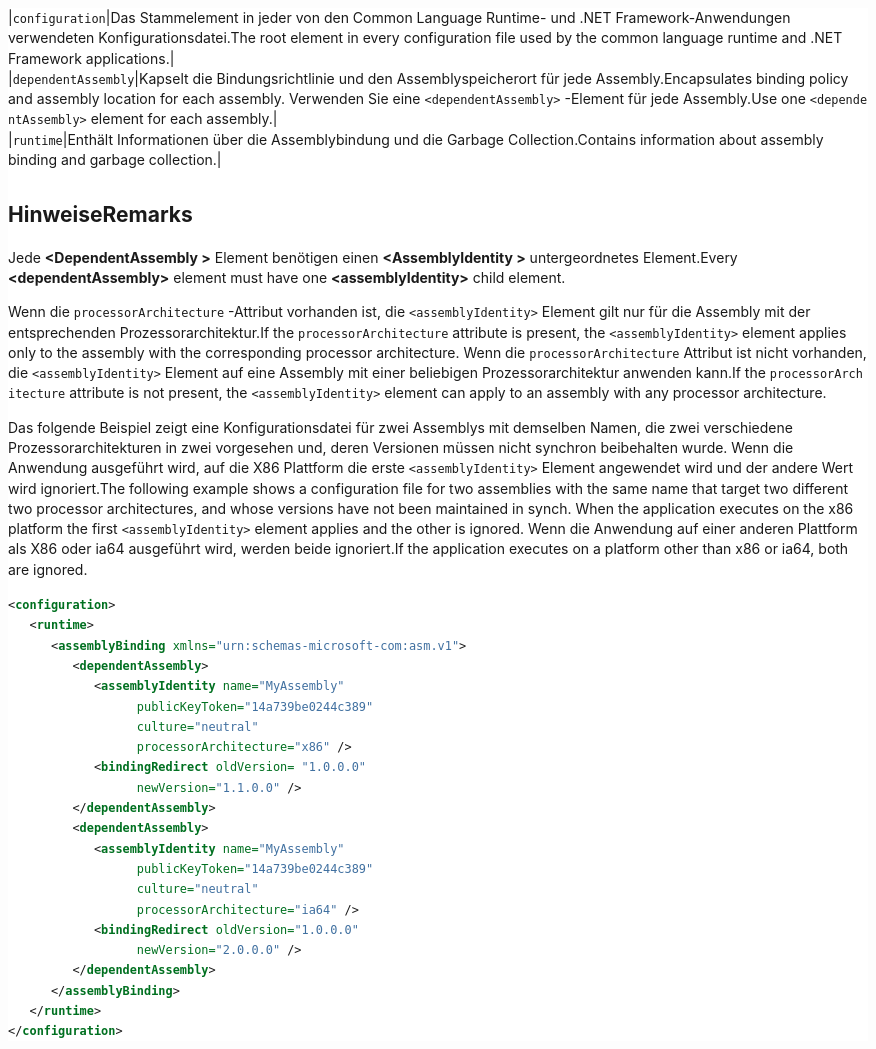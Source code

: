 |`configuration`|<span data-ttu-id="08b4f-139">Das Stammelement in jeder von den Common Language Runtime- und .NET Framework-Anwendungen verwendeten Konfigurationsdatei.</span><span class="sxs-lookup"><span data-stu-id="08b4f-139">The root element in every configuration file used by the common language runtime and .NET Framework applications.</span></span>|  
|`dependentAssembly`|<span data-ttu-id="08b4f-140">Kapselt die Bindungsrichtlinie und den Assemblyspeicherort für jede Assembly.</span><span class="sxs-lookup"><span data-stu-id="08b4f-140">Encapsulates binding policy and assembly location for each assembly.</span></span> <span data-ttu-id="08b4f-141">Verwenden Sie eine `<dependentAssembly>` -Element für jede Assembly.</span><span class="sxs-lookup"><span data-stu-id="08b4f-141">Use one `<dependentAssembly>` element for each assembly.</span></span>|  
|`runtime`|<span data-ttu-id="08b4f-142">Enthält Informationen über die Assemblybindung und die Garbage Collection.</span><span class="sxs-lookup"><span data-stu-id="08b4f-142">Contains information about assembly binding and garbage collection.</span></span>|  
  
## <a name="remarks"></a><span data-ttu-id="08b4f-143">Hinweise</span><span class="sxs-lookup"><span data-stu-id="08b4f-143">Remarks</span></span>  
 <span data-ttu-id="08b4f-144">Jede  **\<DependentAssembly >** Element benötigen einen  **\<AssemblyIdentity >** untergeordnetes Element.</span><span class="sxs-lookup"><span data-stu-id="08b4f-144">Every **\<dependentAssembly>** element must have one **\<assemblyIdentity>** child element.</span></span>  
  
 <span data-ttu-id="08b4f-145">Wenn die `processorArchitecture` -Attribut vorhanden ist, die `<assemblyIdentity>` Element gilt nur für die Assembly mit der entsprechenden Prozessorarchitektur.</span><span class="sxs-lookup"><span data-stu-id="08b4f-145">If the `processorArchitecture` attribute is present, the `<assemblyIdentity>` element applies only to the assembly with the corresponding processor architecture.</span></span> <span data-ttu-id="08b4f-146">Wenn die `processorArchitecture` Attribut ist nicht vorhanden, die `<assemblyIdentity>` Element auf eine Assembly mit einer beliebigen Prozessorarchitektur anwenden kann.</span><span class="sxs-lookup"><span data-stu-id="08b4f-146">If the `processorArchitecture` attribute is not present, the `<assemblyIdentity>` element can apply to an assembly with any processor architecture.</span></span>  
  
 <span data-ttu-id="08b4f-147">Das folgende Beispiel zeigt eine Konfigurationsdatei für zwei Assemblys mit demselben Namen, die zwei verschiedene Prozessorarchitekturen in zwei vorgesehen und, deren Versionen müssen nicht synchron beibehalten wurde. Wenn die Anwendung ausgeführt wird, auf die X86 Plattform die erste `<assemblyIdentity>` Element angewendet wird und der andere Wert wird ignoriert.</span><span class="sxs-lookup"><span data-stu-id="08b4f-147">The following example shows a configuration file for two assemblies with the same name that target two different two processor architectures, and whose versions have not been maintained in synch. When the application executes on the x86 platform the first `<assemblyIdentity>` element applies and the other is ignored.</span></span> <span data-ttu-id="08b4f-148">Wenn die Anwendung auf einer anderen Plattform als X86 oder ia64 ausgeführt wird, werden beide ignoriert.</span><span class="sxs-lookup"><span data-stu-id="08b4f-148">If the application executes on a platform other than x86 or ia64, both are ignored.</span></span>  
  
```xml  
<configuration>  
   <runtime>  
      <assemblyBinding xmlns="urn:schemas-microsoft-com:asm.v1">  
         <dependentAssembly>  
            <assemblyIdentity name="MyAssembly"  
                  publicKeyToken="14a739be0244c389"  
                  culture="neutral"  
                  processorArchitecture="x86" />  
            <bindingRedirect oldVersion= "1.0.0.0"   
                  newVersion="1.1.0.0" />  
         </dependentAssembly>  
         <dependentAssembly>  
            <assemblyIdentity name="MyAssembly"  
                  publicKeyToken="14a739be0244c389"  
                  culture="neutral"   
                  processorArchitecture="ia64" />  
            <bindingRedirect oldVersion="1.0.0.0"   
                  newVersion="2.0.0.0" />  
         </dependentAssembly>  
      </assemblyBinding>  
   </runtime>  
</configuration>  
```  
  